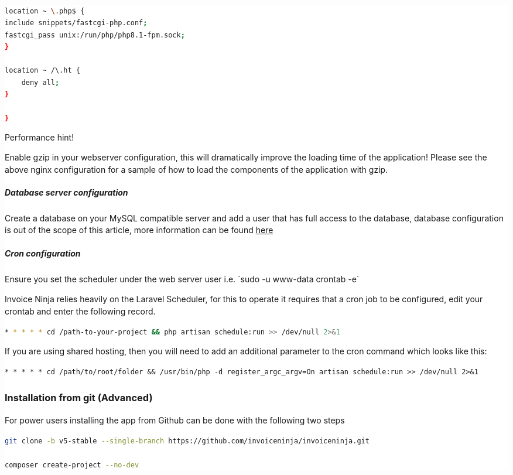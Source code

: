 ```bash
location ~ \.php$ {
include snippets/fastcgi-php.conf;
fastcgi_pass unix:/run/php/php8.1-fpm.sock;
}

location ~ /\.ht {
    deny all;
}

}
```

<x-warning>
Performance hint!

Enable gzip in your webserver configuration, this will dramatically improve the loading time of the application! Please see the above nginx configuration for a sample of how to load the components of the application with gzip.
</x-warning>

##### Database server configuration

<p>Create a database on your MySQL compatible server and add a user that has full access to the database, database configuration is out of the scope of this article, more information can be found <a href="https://dev.mysql.com/doc/refman/8.0/en/creating-database.html">here</a></p>

##### Cron configuration

<x-warning>
Ensure you set the scheduler under the web server user i.e. `sudo -u www-data crontab -e`
</x-warning>

<p>Invoice Ninja relies heavily on the Laravel Scheduler, for this to operate it requires that a cron job to be configured, edit your crontab and enter the following record.</p>

```bash
* * * * * cd /path-to-your-project && php artisan schedule:run >> /dev/null 2>&1
```

<p>If you are using shared hosting, then you will need to add an additional parameter to the cron command which looks like this:</p>

```
* * * * * cd /path/to/root/folder && /usr/bin/php -d register_argc_argv=On artisan schedule:run >> /dev/null 2>&1
```

### Installation from git (Advanced)

<p>For power users installing the app from Github can be done with the following two steps</p>

```bash
git clone -b v5-stable --single-branch https://github.com/invoiceninja/invoiceninja.git

composer create-project --no-dev
```
